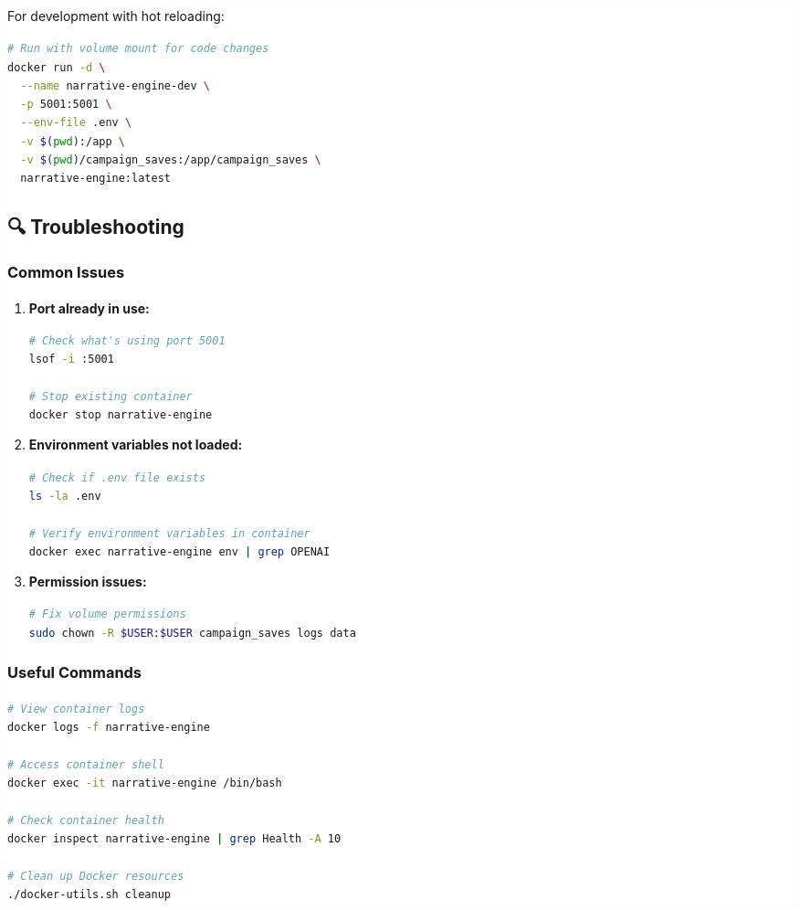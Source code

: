 For development with hot reloading:

```bash
# Run with volume mount for code changes
docker run -d \
  --name narrative-engine-dev \
  -p 5001:5001 \
  --env-file .env \
  -v $(pwd):/app \
  -v $(pwd)/campaign_saves:/app/campaign_saves \
  narrative-engine:latest
```

## 🔍 Troubleshooting

### Common Issues

1. **Port already in use:**
   ```bash
   # Check what's using port 5001
   lsof -i :5001
   
   # Stop existing container
   docker stop narrative-engine
   ```

2. **Environment variables not loaded:**
   ```bash
   # Check if .env file exists
   ls -la .env
   
   # Verify environment variables in container
   docker exec narrative-engine env | grep OPENAI
   ```

3. **Permission issues:**
   ```bash
   # Fix volume permissions
   sudo chown -R $USER:$USER campaign_saves logs data
   ```

### Useful Commands

```bash
# View container logs
docker logs -f narrative-engine

# Access container shell
docker exec -it narrative-engine /bin/bash

# Check container health
docker inspect narrative-engine | grep Health -A 10

# Clean up Docker resources
./docker-utils.sh cleanup
```
